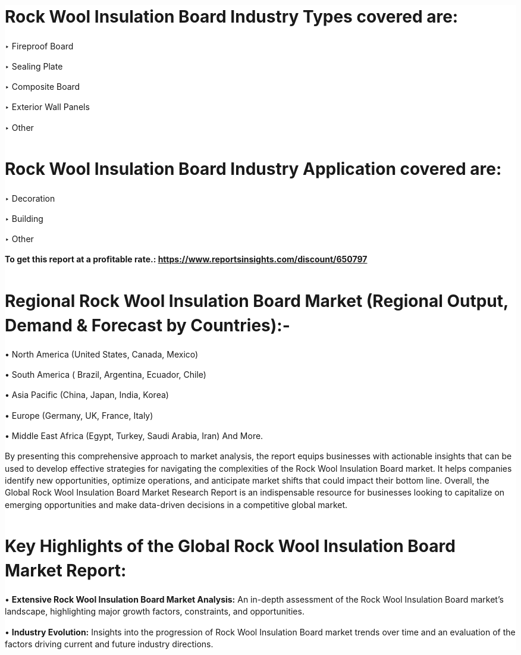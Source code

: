 # <strong>Rock Wool Insulation Board Industry Types covered are:</strong>

‣ Fireproof Board

‣ Sealing Plate

‣ Composite Board

‣ Exterior Wall Panels

‣ Other

# <strong>Rock Wool Insulation Board Industry Application covered are:</strong>

‣ Decoration

‣ Building

‣ Other

<strong>To get this report at a profitable rate.: <a href=https://www.reportsinsights.com/discount/650797>https://www.reportsinsights.com/discount/650797</a></strong></font>

# <strong>Regional Rock Wool Insulation Board Market (Regional Output, Demand &amp; Forecast by Countries):-</strong>

• North America (United States, Canada, Mexico)

• South America ( Brazil, Argentina, Ecuador, Chile)

• Asia Pacific (China, Japan, India, Korea)

• Europe (Germany, UK, France, Italy)

• Middle East Africa (Egypt, Turkey, Saudi Arabia, Iran) And More.

By presenting this comprehensive approach to market analysis, the report equips businesses with actionable insights that can be used to develop effective strategies for navigating the complexities of the Rock Wool Insulation Board market. It helps companies identify new opportunities, optimize operations, and anticipate market shifts that could impact their bottom line. Overall, the Global Rock Wool Insulation Board Market Research Report is an indispensable resource for businesses looking to capitalize on emerging opportunities and make data-driven decisions in a competitive global market.

# <strong>Key Highlights of the Global Rock Wool Insulation Board Market Report:</strong>

• <strong>Extensive Rock Wool Insulation Board Market Analysis:</strong> An in-depth assessment of the Rock Wool Insulation Board market’s landscape, highlighting major growth factors, constraints, and opportunities.

• <strong>Industry Evolution:</strong> Insights into the progression of Rock Wool Insulation Board market trends over time and an evaluation of the factors driving current and future industry directions.
